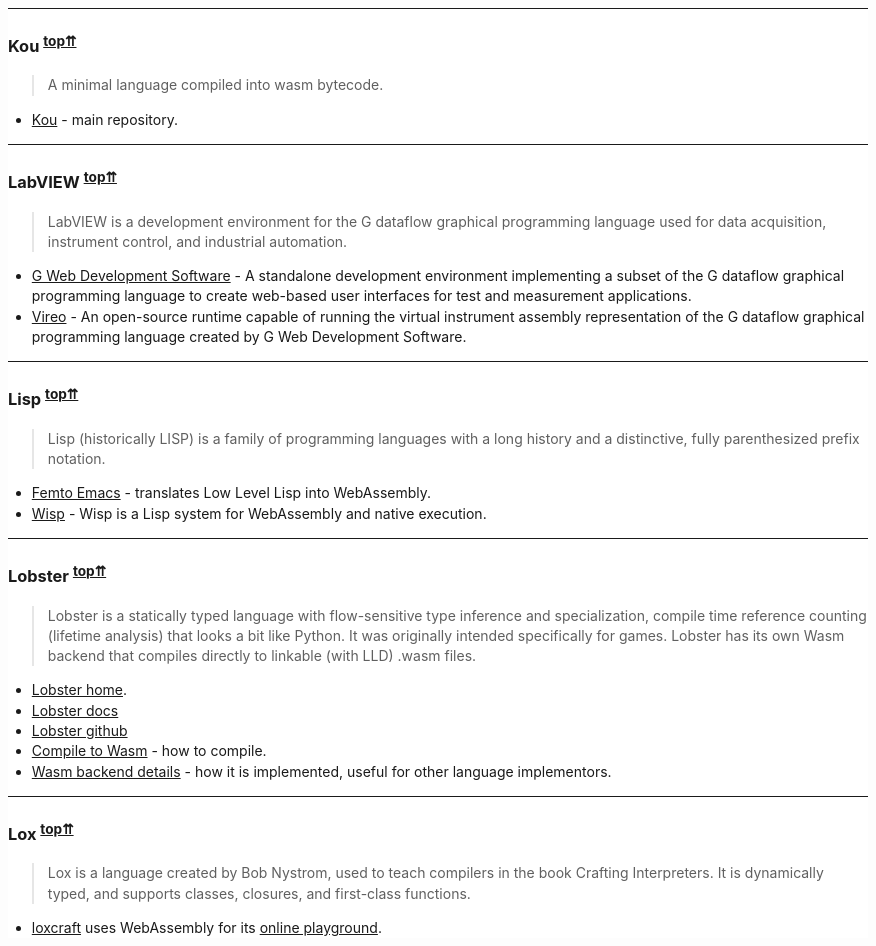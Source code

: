 --------------------

### <a name="kou"></a>Kou <sup>[top⇈](#contents)</sup>
> A minimal language compiled into wasm bytecode.
* [Kou](https://github.com/utatti/kou) - main repository.

--------------------

### <a name="labview"></a>LabVIEW <sup>[top⇈](#contents)</sup>
> LabVIEW is a development environment for the G dataflow graphical programming language used for data acquisition, instrument control, and industrial automation.
* [G Web Development Software](https://www.ni.com/en/shop/electronic-test-instrumentation/programming-environments-for-electronic-test-and-instrumentation/what-is-g-web-development-software.html) - A standalone development environment implementing a subset of the G dataflow graphical programming language to create web-based user interfaces for test and measurement applications.
* [Vireo](https://github.com/ni/vireosdk) - An open-source runtime capable of running the virtual instrument assembly representation of the G dataflow graphical programming language created by G Web Development Software.

--------------------

### <a name="lisp"></a>Lisp <sup>[top⇈](#contents)</sup>
> Lisp (historically LISP) is a family of programming languages with a long history and a distinctive, fully parenthesized prefix notation.
* [Femto Emacs](https://github.com/FemtoEmacs/wasCm) - translates Low Level Lisp into WebAssembly.
* [Wisp](https://github.com/mbrock/wisp) - Wisp is a Lisp system for WebAssembly and native execution.

--------------------

### <a name="lobster"></a>Lobster <sup>[top⇈](#contents)</sup>
> Lobster is a statically typed language with flow-sensitive type inference and specialization, compile time reference counting (lifetime analysis) that looks a bit like Python. It was originally intended specifically for games.
> Lobster has its own Wasm backend that compiles directly to linkable (with LLD) .wasm files.
* [Lobster home](http://strlen.com/lobster/).
* [Lobster docs](http://aardappel.github.io/lobster/README_FIRST.html)
* [Lobster github](https://github.com/aardappel/lobster)
* [Compile to Wasm](http://aardappel.github.io/lobster/implementation.html) - how to compile.
* [Wasm backend details](http://aardappel.github.io/lobster/implementation_wasm.html) - how it is implemented, useful for other language implementors.

--------------------

### <a name="lox"></a>Lox <sup>[top⇈](#contents)</sup>
> Lox is a language created by Bob Nystrom, used to teach compilers in the book Crafting Interpreters. It is dynamically typed, and supports classes, closures, and first-class functions.
* [loxcraft](https://github.com/ajeetdsouza/loxcraft) uses WebAssembly for its [online playground](https://ajeetdsouza.github.io/loxcraft/).
